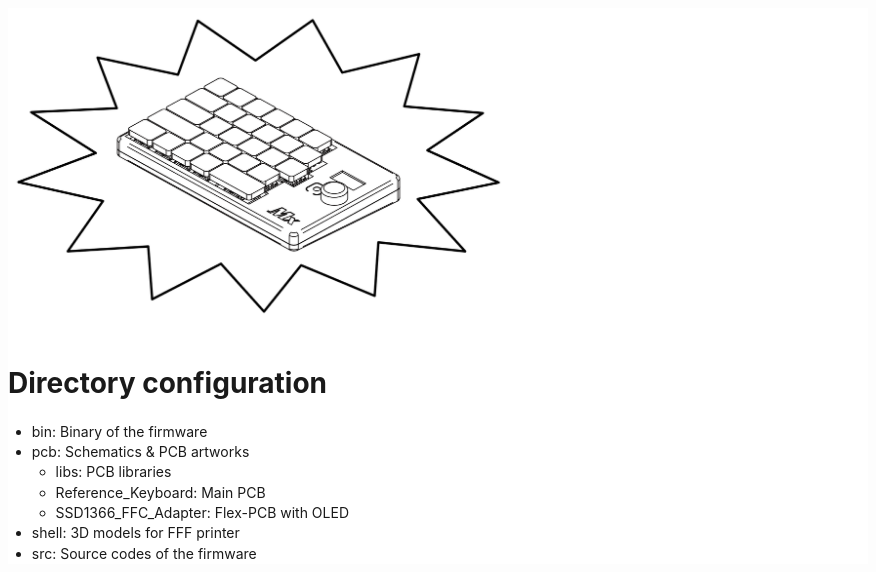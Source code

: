 <img src="./img/assembly_10.png" width="500px" a="Step10">

# Directory configuration
- bin: Binary of the firmware
- pcb: Schematics & PCB artworks
    - libs: PCB libraries
    - Reference_Keyboard: Main PCB
    - SSD1366_FFC_Adapter: Flex-PCB with OLED
- shell: 3D models for FFF printer
- src: Source codes of the firmware